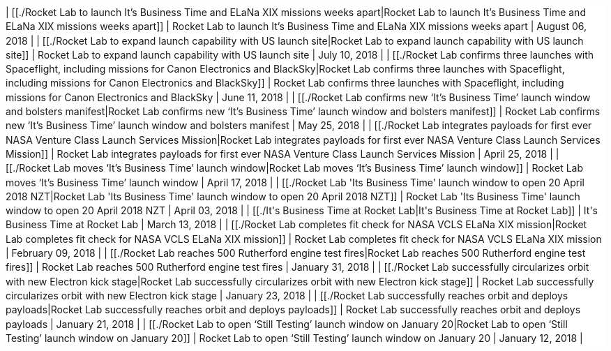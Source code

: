 | [[./Rocket Lab to launch It’s Business Time and ELaNa XIX missions weeks apart\|Rocket Lab to launch It’s Business Time and ELaNa XIX missions weeks apart]]                                                                                                                                     | Rocket Lab to launch It’s Business Time and ELaNa XIX missions weeks apart                                                                    | August 06, 2018    |
| [[./Rocket Lab to expand launch capability with US launch site\|Rocket Lab to expand launch capability with US launch site]]                                                                                                                                                                     | Rocket Lab to expand launch capability with US launch site                                                                                    | July 10, 2018      |
| [[./Rocket Lab confirms three launches with Spaceflight, including missions for Canon Electronics and BlackSky\|Rocket Lab confirms three launches with Spaceflight, including missions for Canon Electronics and BlackSky]]                                                                     | Rocket Lab confirms three launches with Spaceflight, including missions for Canon Electronics and BlackSky                                    | June 11, 2018      |
| [[./Rocket Lab confirms new ‘It’s Business Time’ launch window and bolsters manifest\|Rocket Lab confirms new ‘It’s Business Time’ launch window and bolsters manifest]]                                                                                                                         | Rocket Lab confirms new ‘It’s Business Time’ launch window and bolsters manifest                                                              | May 25, 2018       |
| [[./Rocket Lab integrates payloads for first ever NASA Venture Class Launch Services Mission\|Rocket Lab integrates payloads for first ever NASA Venture Class Launch Services Mission]]                                                                                                         | Rocket Lab integrates payloads for first ever NASA Venture Class Launch Services Mission                                                      | April 25, 2018     |
| [[./Rocket Lab moves ‘It’s Business Time’ launch window\|Rocket Lab moves ‘It’s Business Time’ launch window]]                                                                                                                                                                                   | Rocket Lab moves ‘It’s Business Time’ launch window                                                                                           | April 17, 2018     |
| [[./Rocket Lab 'Its Business Time' launch window to open 20 April 2018 NZT\|Rocket Lab 'Its Business Time' launch window to open 20 April 2018 NZT]]                                                                                                                                             | Rocket Lab 'Its Business Time' launch window to open 20 April 2018 NZT                                                                        | April 03, 2018     |
| [[./It's Business Time at Rocket Lab\|It's Business Time at Rocket Lab]]                                                                                                                                                                                                                         | It's Business Time at Rocket Lab                                                                                                              | March 13, 2018     |
| [[./Rocket Lab completes fit check for NASA VCLS ELaNa XIX mission\|Rocket Lab completes fit check for NASA VCLS ELaNa XIX mission]]                                                                                                                                                             | Rocket Lab completes fit check for NASA VCLS ELaNa XIX mission                                                                                | February 09, 2018  |
| [[./Rocket Lab reaches 500 Rutherford engine test fires\|Rocket Lab reaches 500 Rutherford engine test fires]]                                                                                                                                                                                   | Rocket Lab reaches 500 Rutherford engine test fires                                                                                           | January 31, 2018   |
| [[./Rocket Lab successfully circularizes orbit with new Electron kick stage\|Rocket Lab successfully circularizes orbit with new Electron kick stage]]                                                                                                                                           | Rocket Lab successfully circularizes orbit with new Electron kick stage                                                                       | January 23, 2018   |
| [[./Rocket Lab successfully reaches orbit and deploys payloads\|Rocket Lab successfully reaches orbit and deploys payloads]]                                                                                                                                                                     | Rocket Lab successfully reaches orbit and deploys payloads                                                                                    | January 21, 2018   |
| [[./Rocket Lab to open ‘Still Testing’ launch window on January 20\|Rocket Lab to open ‘Still Testing’ launch window on January 20]]                                                                                                                                                             | Rocket Lab to open ‘Still Testing’ launch window on January 20                                                                                | January 12, 2018   |